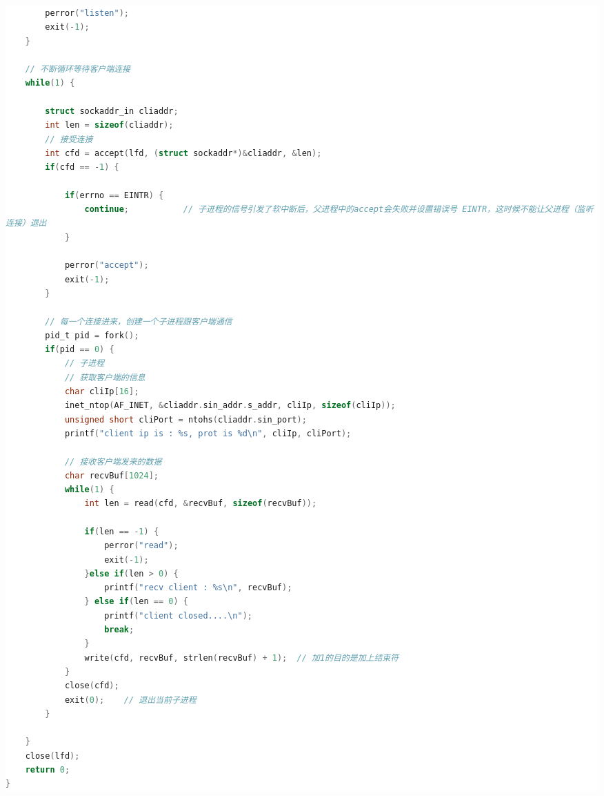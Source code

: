 ```c
        perror("listen");
        exit(-1);
    }

    // 不断循环等待客户端连接
    while(1) {

        struct sockaddr_in cliaddr;
        int len = sizeof(cliaddr);
        // 接受连接
        int cfd = accept(lfd, (struct sockaddr*)&cliaddr, &len);
        if(cfd == -1) {

            if(errno == EINTR) {
                continue;           // 子进程的信号引发了软中断后，父进程中的accept会失败并设置错误号 EINTR，这时候不能让父进程（监听连接）退出
            }
            
            perror("accept");
            exit(-1);
        }

        // 每一个连接进来，创建一个子进程跟客户端通信
        pid_t pid = fork();
        if(pid == 0) {
            // 子进程
            // 获取客户端的信息
            char cliIp[16];
            inet_ntop(AF_INET, &cliaddr.sin_addr.s_addr, cliIp, sizeof(cliIp));
            unsigned short cliPort = ntohs(cliaddr.sin_port);
            printf("client ip is : %s, prot is %d\n", cliIp, cliPort);

            // 接收客户端发来的数据
            char recvBuf[1024];
            while(1) {
                int len = read(cfd, &recvBuf, sizeof(recvBuf));

                if(len == -1) {
                    perror("read");
                    exit(-1);
                }else if(len > 0) {
                    printf("recv client : %s\n", recvBuf);
                } else if(len == 0) {
                    printf("client closed....\n");
                    break;
                }
                write(cfd, recvBuf, strlen(recvBuf) + 1);  // 加1的目的是加上结束符
            }
            close(cfd);
            exit(0);    // 退出当前子进程
        }

    }
    close(lfd);
    return 0;
}

```
